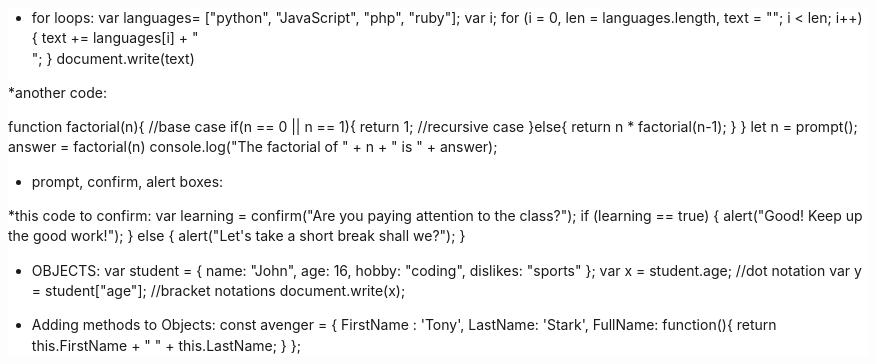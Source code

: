
- for loops:
var languages= ["python", "JavaScript", "php", "ruby"];
var i;
for (i = 0, len = languages.length, text = ""; i < len; i++) {
  text += languages[i] + "<br>";
}
document.write(text) 

*another code: 

function factorial(n){
    //base case
    if(n == 0 || n == 1){
        return 1;
    //recursive case
    }else{
        return n * factorial(n-1);
    }
}
let n = prompt();
answer = factorial(n)
console.log("The factorial of " + n + " is " + answer);


- prompt, confirm, alert boxes: 

*this code to confirm: 
var learning = confirm("Are you paying attention to the class?");
if (learning == true) {
    alert("Good! Keep up the good work!");
} else {
    alert("Let's take a short break shall we?");
}

- OBJECTS:
var student = {
    name: "John",
    age: 16,
    hobby: "coding",
    dislikes: "sports"
};
var x = student.age; //dot notation
var y = student["age"]; //bracket notations
document.write(x);


- Adding methods to Objects:
const avenger = {
    FirstName : 'Tony',
    LastName: 'Stark',
    FullName: function(){
        return this.FirstName + " " + this.LastName;
    }
};


   [ 'noo' + ++i]: i,
   [ 'noo' + ++i]: i,
   [ 'noo' + ++i]: i
